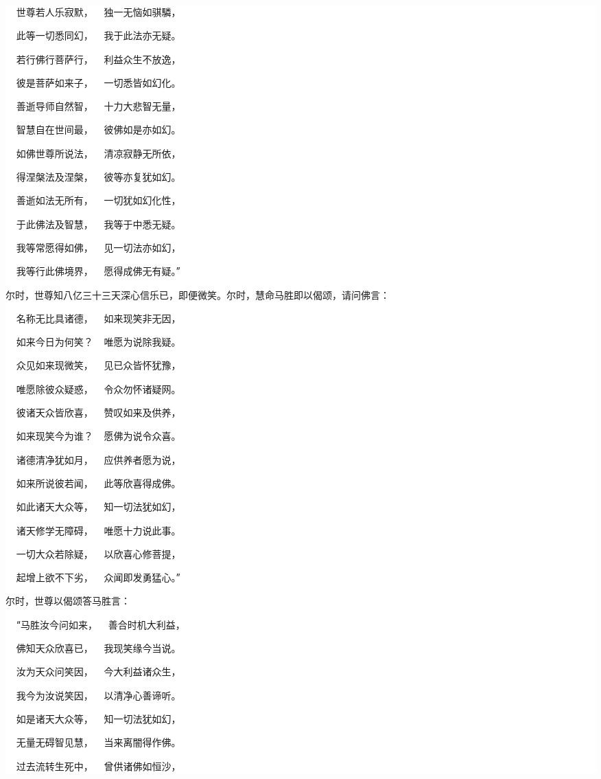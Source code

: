 &nbsp;&nbsp;&nbsp;&nbsp;世尊若人乐寂默，&nbsp;&nbsp;&nbsp;&nbsp;独一无恼如骐驎，

&nbsp;&nbsp;&nbsp;&nbsp;此等一切悉同幻，&nbsp;&nbsp;&nbsp;&nbsp;我于此法亦无疑。

&nbsp;&nbsp;&nbsp;&nbsp;若行佛行菩萨行，&nbsp;&nbsp;&nbsp;&nbsp;利益众生不放逸，

&nbsp;&nbsp;&nbsp;&nbsp;彼是菩萨如来子，&nbsp;&nbsp;&nbsp;&nbsp;一切悉皆如幻化。

&nbsp;&nbsp;&nbsp;&nbsp;善逝导师自然智，&nbsp;&nbsp;&nbsp;&nbsp;十力大悲智无量，

&nbsp;&nbsp;&nbsp;&nbsp;智慧自在世间最，&nbsp;&nbsp;&nbsp;&nbsp;彼佛如是亦如幻。

&nbsp;&nbsp;&nbsp;&nbsp;如佛世尊所说法，&nbsp;&nbsp;&nbsp;&nbsp;清凉寂静无所依，

&nbsp;&nbsp;&nbsp;&nbsp;得涅槃法及涅槃，&nbsp;&nbsp;&nbsp;&nbsp;彼等亦复犹如幻。

&nbsp;&nbsp;&nbsp;&nbsp;善逝如法无所有，&nbsp;&nbsp;&nbsp;&nbsp;一切犹如幻化性，

&nbsp;&nbsp;&nbsp;&nbsp;于此佛法及智慧，&nbsp;&nbsp;&nbsp;&nbsp;我等于中悉无疑。

&nbsp;&nbsp;&nbsp;&nbsp;我等常愿得如佛，&nbsp;&nbsp;&nbsp;&nbsp;见一切法亦如幻，

&nbsp;&nbsp;&nbsp;&nbsp;我等行此佛境界，&nbsp;&nbsp;&nbsp;&nbsp;愿得成佛无有疑。”

尔时，世尊知八亿三十三天深心信乐已，即便微笑。尔时，慧命马胜即以偈颂，请问佛言：

&nbsp;&nbsp;&nbsp;&nbsp;名称无比具诸德，&nbsp;&nbsp;&nbsp;&nbsp;如来现笑非无因，

&nbsp;&nbsp;&nbsp;&nbsp;如来今日为何笑？&nbsp;&nbsp;&nbsp;&nbsp;唯愿为说除我疑。

&nbsp;&nbsp;&nbsp;&nbsp;众见如来现微笑，&nbsp;&nbsp;&nbsp;&nbsp;见已众皆怀犹豫，

&nbsp;&nbsp;&nbsp;&nbsp;唯愿除彼众疑惑，&nbsp;&nbsp;&nbsp;&nbsp;令众勿怀诸疑网。

&nbsp;&nbsp;&nbsp;&nbsp;彼诸天众皆欣喜，&nbsp;&nbsp;&nbsp;&nbsp;赞叹如来及供养，

&nbsp;&nbsp;&nbsp;&nbsp;如来现笑今为谁？&nbsp;&nbsp;&nbsp;&nbsp;愿佛为说令众喜。

&nbsp;&nbsp;&nbsp;&nbsp;诸德清净犹如月，&nbsp;&nbsp;&nbsp;&nbsp;应供养者愿为说，

&nbsp;&nbsp;&nbsp;&nbsp;如来所说彼若闻，&nbsp;&nbsp;&nbsp;&nbsp;此等欣喜得成佛。

&nbsp;&nbsp;&nbsp;&nbsp;如此诸天大众等，&nbsp;&nbsp;&nbsp;&nbsp;知一切法犹如幻，

&nbsp;&nbsp;&nbsp;&nbsp;诸天修学无障碍，&nbsp;&nbsp;&nbsp;&nbsp;唯愿十力说此事。

&nbsp;&nbsp;&nbsp;&nbsp;一切大众若除疑，&nbsp;&nbsp;&nbsp;&nbsp;以欣喜心修菩提，

&nbsp;&nbsp;&nbsp;&nbsp;起增上欲不下劣，&nbsp;&nbsp;&nbsp;&nbsp;众闻即发勇猛心。”

尔时，世尊以偈颂答马胜言：

&nbsp;&nbsp;&nbsp;&nbsp;“马胜汝今问如来，&nbsp;&nbsp;&nbsp;&nbsp;善合时机大利益，

&nbsp;&nbsp;&nbsp;&nbsp;佛知天众欣喜已，&nbsp;&nbsp;&nbsp;&nbsp;我现笑缘今当说。

&nbsp;&nbsp;&nbsp;&nbsp;汝为天众问笑因，&nbsp;&nbsp;&nbsp;&nbsp;今大利益诸众生，

&nbsp;&nbsp;&nbsp;&nbsp;我今为汝说笑因，&nbsp;&nbsp;&nbsp;&nbsp;以清净心善谛听。

&nbsp;&nbsp;&nbsp;&nbsp;如是诸天大众等，&nbsp;&nbsp;&nbsp;&nbsp;知一切法犹如幻，

&nbsp;&nbsp;&nbsp;&nbsp;无量无碍智见慧，&nbsp;&nbsp;&nbsp;&nbsp;当来离闇得作佛。

&nbsp;&nbsp;&nbsp;&nbsp;过去流转生死中，&nbsp;&nbsp;&nbsp;&nbsp;曾供诸佛如恒沙，
